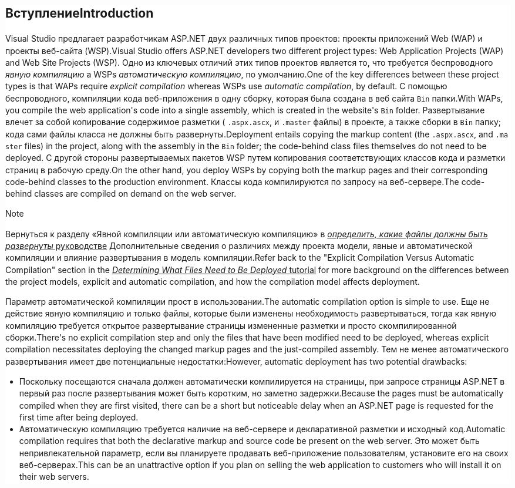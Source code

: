 
## <a name="introduction"></a><span data-ttu-id="28ce9-111">Вступление</span><span class="sxs-lookup"><span data-stu-id="28ce9-111">Introduction</span></span>

<span data-ttu-id="28ce9-112">Visual Studio предлагает разработчикам ASP.NET двух различных типов проектов: проекты приложений Web (WAP) и проекты веб-сайта (WSP).</span><span class="sxs-lookup"><span data-stu-id="28ce9-112">Visual Studio offers ASP.NET developers two different project types: Web Application Projects (WAP) and Web Site Projects (WSP).</span></span> <span data-ttu-id="28ce9-113">Одно из ключевых отличий этих типов проектов является то, что требуется беспроводного *явную компиляцию* а WSPs *автоматическую компиляцию*, по умолчанию.</span><span class="sxs-lookup"><span data-stu-id="28ce9-113">One of the key differences between these project types is that WAPs require *explicit compilation* whereas WSPs use *automatic compilation*, by default.</span></span> <span data-ttu-id="28ce9-114">С помощью беспроводного, компиляции кода веб-приложения в одну сборку, которая была создана в веб сайта `Bin` папки.</span><span class="sxs-lookup"><span data-stu-id="28ce9-114">With WAPs, you compile the web application's code into a single assembly, which is created in the website's `Bin` folder.</span></span> <span data-ttu-id="28ce9-115">Развертывание влечет за собой копирование содержимое разметки ( `.aspx.ascx`, и `.master` файлы) в проекте, а также сборки в `Bin` папку; кода сами файлы класса не должны быть развернуты.</span><span class="sxs-lookup"><span data-stu-id="28ce9-115">Deployment entails copying the markup content (the `.aspx.ascx`, and `.master` files) in the project, along with the assembly in the `Bin` folder; the code-behind class files themselves do not need to be deployed.</span></span> <span data-ttu-id="28ce9-116">С другой стороны развертываемых пакетов WSP путем копирования соответствующих классов кода и разметки страниц в рабочую среду.</span><span class="sxs-lookup"><span data-stu-id="28ce9-116">On the other hand, you deploy WSPs by copying both the markup pages and their corresponding code-behind classes to the production environment.</span></span> <span data-ttu-id="28ce9-117">Классы кода компилируются по запросу на веб-сервере.</span><span class="sxs-lookup"><span data-stu-id="28ce9-117">The code-behind classes are compiled on demand on the web server.</span></span>

> [!NOTE]
> <span data-ttu-id="28ce9-118">Вернуться к разделу «Явной компиляции или автоматическую компиляцию» в [ *определить, какие файлы должны быть развернуты* руководстве](determining-what-files-need-to-be-deployed-cs.md) Дополнительные сведения о различиях между проекта модели, явные и автоматической компиляции и влияние развертывания в модель компиляции.</span><span class="sxs-lookup"><span data-stu-id="28ce9-118">Refer back to the "Explicit Compilation Versus Automatic Compilation" section in the [*Determining What Files Need to Be Deployed* tutorial](determining-what-files-need-to-be-deployed-cs.md) for more background on the differences between the project models, explicit and automatic compilation, and how the compilation model affects deployment.</span></span>


<span data-ttu-id="28ce9-119">Параметр автоматической компиляции прост в использовании.</span><span class="sxs-lookup"><span data-stu-id="28ce9-119">The automatic compilation option is simple to use.</span></span> <span data-ttu-id="28ce9-120">Еще не действие явную компиляцию и только файлы, которые были изменены необходимость развертываться, тогда как явную компиляцию требуется открытое развертывание страницы измененные разметки и просто скомпилированной сборки.</span><span class="sxs-lookup"><span data-stu-id="28ce9-120">There's no explicit compilation step and only the files that have been modified need to be deployed, whereas explicit compilation necessitates deploying the changed markup pages and the just-compiled assembly.</span></span> <span data-ttu-id="28ce9-121">Тем не менее автоматического развертывания имеет две потенциальные недостатки:</span><span class="sxs-lookup"><span data-stu-id="28ce9-121">However, automatic deployment has two potential drawbacks:</span></span>

- <span data-ttu-id="28ce9-122">Поскольку посещаются сначала должен автоматически компилируется на страницы, при запросе страницы ASP.NET в первый раз после развертывания может быть коротким, но заметно задержки.</span><span class="sxs-lookup"><span data-stu-id="28ce9-122">Because the pages must be automatically compiled when they are first visited, there can be a short but noticeable delay when an ASP.NET page is requested for the first time after being deployed.</span></span>
- <span data-ttu-id="28ce9-123">Автоматическую компиляцию требуется наличие на веб-сервере и декларативной разметки и исходный код.</span><span class="sxs-lookup"><span data-stu-id="28ce9-123">Automatic compilation requires that both the declarative markup and source code be present on the web server.</span></span> <span data-ttu-id="28ce9-124">Это может быть непривлекательной параметр, если вы планируете продавать веб-приложение пользователям, установите его на своих веб-серверах.</span><span class="sxs-lookup"><span data-stu-id="28ce9-124">This can be an unattractive option if you plan on selling the web application to customers who will install it on their web servers.</span></span>
